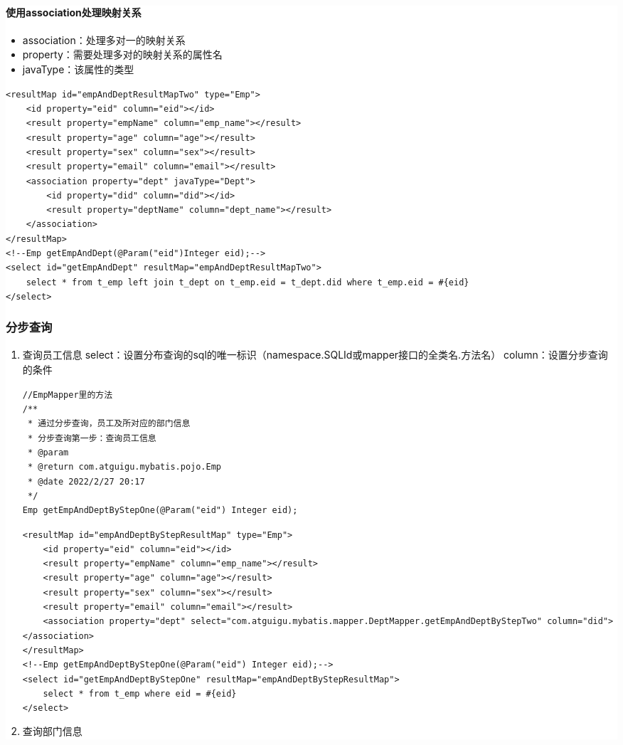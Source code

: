#### 使用association处理映射关系

* association：处理多对一的映射关系
* property：需要处理多对的映射关系的属性名
* javaType：该属性的类型

```
<resultMap id="empAndDeptResultMapTwo" type="Emp">
    <id property="eid" column="eid"></id>
    <result property="empName" column="emp_name"></result>
    <result property="age" column="age"></result>
    <result property="sex" column="sex"></result>
    <result property="email" column="email"></result>
    <association property="dept" javaType="Dept">
        <id property="did" column="did"></id>
        <result property="deptName" column="dept_name"></result>
    </association>
</resultMap>
<!--Emp getEmpAndDept(@Param("eid")Integer eid);-->
<select id="getEmpAndDept" resultMap="empAndDeptResultMapTwo">
    select * from t_emp left join t_dept on t_emp.eid = t_dept.did where t_emp.eid = #{eid}
</select>
```

### 分步查询

1. 查询员工信息
   select：设置分布查询的sql的唯一标识（namespace.SQLId或mapper接口的全类名.方法名）
   column：设置分步查询的条件

   ```
   //EmpMapper里的方法
   /**
    * 通过分步查询，员工及所对应的部门信息
    * 分步查询第一步：查询员工信息
    * @param
    * @return com.atguigu.mybatis.pojo.Emp
    * @date 2022/2/27 20:17
    */
   Emp getEmpAndDeptByStepOne(@Param("eid") Integer eid);
   ```

   ```
   <resultMap id="empAndDeptByStepResultMap" type="Emp">
       <id property="eid" column="eid"></id>
       <result property="empName" column="emp_name"></result>
       <result property="age" column="age"></result>
       <result property="sex" column="sex"></result>
       <result property="email" column="email"></result>
       <association property="dept" select="com.atguigu.mybatis.mapper.DeptMapper.getEmpAndDeptByStepTwo" column="did"></association>
   </resultMap>
   <!--Emp getEmpAndDeptByStepOne(@Param("eid") Integer eid);-->
   <select id="getEmpAndDeptByStepOne" resultMap="empAndDeptByStepResultMap">
       select * from t_emp where eid = #{eid}
   </select>
   ```
2. 查询部门信息
